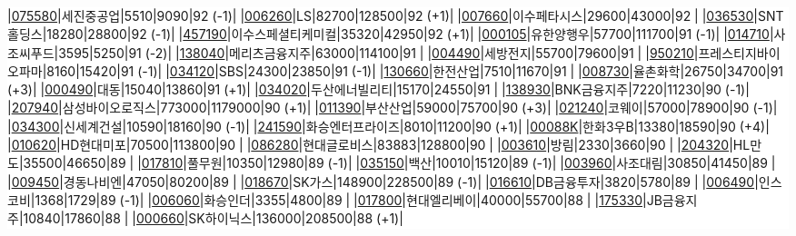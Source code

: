 |[075580](https://finance.daum.net/quotes/A075580)|세진중공업|5510|9090|92 (-1)|
|[006260](https://finance.daum.net/quotes/A006260)|LS|82700|128500|92 (+1)|
|[007660](https://finance.daum.net/quotes/A007660)|이수페타시스|29600|43000|92 |
|[036530](https://finance.daum.net/quotes/A036530)|SNT홀딩스|18280|28800|92 (-1)|
|[457190](https://finance.daum.net/quotes/A457190)|이수스페셜티케미컬|35320|42950|92 (+1)|
|[000105](https://finance.daum.net/quotes/A000105)|유한양행우|57700|111700|91 (-1)|
|[014710](https://finance.daum.net/quotes/A014710)|사조씨푸드|3595|5250|91 (-2)|
|[138040](https://finance.daum.net/quotes/A138040)|메리츠금융지주|63000|114100|91 |
|[004490](https://finance.daum.net/quotes/A004490)|세방전지|55700|79600|91 |
|[950210](https://finance.daum.net/quotes/A950210)|프레스티지바이오파마|8160|15420|91 (-1)|
|[034120](https://finance.daum.net/quotes/A034120)|SBS|24300|23850|91 (-1)|
|[130660](https://finance.daum.net/quotes/A130660)|한전산업|7510|11670|91 |
|[008730](https://finance.daum.net/quotes/A008730)|율촌화학|26750|34700|91 (+3)|
|[000490](https://finance.daum.net/quotes/A000490)|대동|15040|13860|91 (+1)|
|[034020](https://finance.daum.net/quotes/A034020)|두산에너빌리티|15170|24550|91 |
|[138930](https://finance.daum.net/quotes/A138930)|BNK금융지주|7220|11230|90 (-1)|
|[207940](https://finance.daum.net/quotes/A207940)|삼성바이오로직스|773000|1179000|90 (+1)|
|[011390](https://finance.daum.net/quotes/A011390)|부산산업|59000|75700|90 (+3)|
|[021240](https://finance.daum.net/quotes/A021240)|코웨이|57000|78900|90 (-1)|
|[034300](https://finance.daum.net/quotes/A034300)|신세계건설|10590|18160|90 (-1)|
|[241590](https://finance.daum.net/quotes/A241590)|화승엔터프라이즈|8010|11200|90 (+1)|
|[00088K](https://finance.daum.net/quotes/A00088K)|한화3우B|13380|18590|90 (+4)|
|[010620](https://finance.daum.net/quotes/A010620)|HD현대미포|70500|113800|90 |
|[086280](https://finance.daum.net/quotes/A086280)|현대글로비스|83883|128800|90 |
|[003610](https://finance.daum.net/quotes/A003610)|방림|2330|3660|90 |
|[204320](https://finance.daum.net/quotes/A204320)|HL만도|35500|46650|89 |
|[017810](https://finance.daum.net/quotes/A017810)|풀무원|10350|12980|89 (-1)|
|[035150](https://finance.daum.net/quotes/A035150)|백산|10010|15120|89 (-1)|
|[003960](https://finance.daum.net/quotes/A003960)|사조대림|30850|41450|89 |
|[009450](https://finance.daum.net/quotes/A009450)|경동나비엔|47050|80200|89 |
|[018670](https://finance.daum.net/quotes/A018670)|SK가스|148900|228500|89 (-1)|
|[016610](https://finance.daum.net/quotes/A016610)|DB금융투자|3820|5780|89 |
|[006490](https://finance.daum.net/quotes/A006490)|인스코비|1368|1729|89 (-1)|
|[006060](https://finance.daum.net/quotes/A006060)|화승인더|3355|4800|89 |
|[017800](https://finance.daum.net/quotes/A017800)|현대엘리베이|40000|55700|88 |
|[175330](https://finance.daum.net/quotes/A175330)|JB금융지주|10840|17860|88 |
|[000660](https://finance.daum.net/quotes/A000660)|SK하이닉스|136000|208500|88 (+1)|
